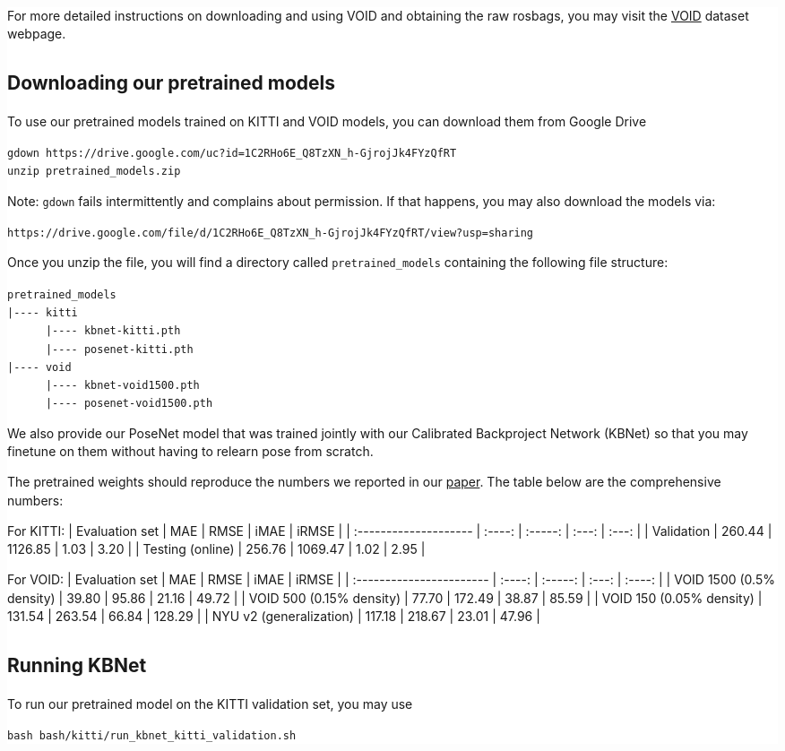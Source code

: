 For more detailed instructions on downloading and using VOID and obtaining the raw rosbags, you may visit the [VOID][void_github] dataset webpage.

## Downloading our pretrained models <a name="downloading-pretrained-models"></a>
To use our pretrained models trained on KITTI and VOID models, you can download them from Google Drive
```
gdown https://drive.google.com/uc?id=1C2RHo6E_Q8TzXN_h-GjrojJk4FYzQfRT
unzip pretrained_models.zip
```

Note: `gdown` fails intermittently and complains about permission. If that happens, you may also download the models via:
```
https://drive.google.com/file/d/1C2RHo6E_Q8TzXN_h-GjrojJk4FYzQfRT/view?usp=sharing
```

Once you unzip the file, you will find a directory called `pretrained_models` containing the following file structure:
```
pretrained_models
|---- kitti
      |---- kbnet-kitti.pth
      |---- posenet-kitti.pth
|---- void
      |---- kbnet-void1500.pth
      |---- posenet-void1500.pth
```

We also provide our PoseNet model that was trained jointly with our Calibrated Backproject Network (KBNet) so that you may finetune on them without having to relearn pose from scratch.

The pretrained weights should reproduce the numbers we reported in our [paper](https://arxiv.org/pdf/2108.10531.pdf). The table below are the comprehensive numbers:

For KITTI:
| Evaluation set        | MAE    | RMSE    | iMAE  | iRMSE |
| :-------------------- | :----: | :-----: | :---: | :---: |
| Validation            | 260.44 | 1126.85 | 1.03  | 3.20  |
| Testing (online)      | 256.76 | 1069.47 | 1.02  | 2.95  |

For VOID:
| Evaluation set           | MAE    | RMSE    | iMAE  | iRMSE  |
| :----------------------- | :----: | :-----: | :---: | :----: |
| VOID 1500 (0.5% density) | 39.80  | 95.86   | 21.16 | 49.72  |
| VOID 500 (0.15% density) | 77.70  | 172.49  | 38.87 | 85.59  |
| VOID 150 (0.05% density) | 131.54 | 263.54  | 66.84 | 128.29 |
| NYU v2 (generalization)  | 117.18 | 218.67  | 23.01 | 47.96  |

## Running KBNet <a name="running-kbnet"></a>
To run our pretrained model on the KITTI validation set, you may use
```
bash bash/kitti/run_kbnet_kitti_validation.sh
```


[kitti_dataset]: http://www.cvlibs.net/datasets/kitti/
[nyu_v2_dataset]: https://cs.nyu.edu/~silberman/datasets/nyu_depth_v2.html
[void_github]: https://github.com/alexklwong/void-dataset
[voiced_github]: https://github.com/alexklwong/unsupervised-depth-completion-visual-inertial-odometry
[scaffnet_github]: https://github.com/alexklwong/learning-topology-synthetic-data
[adaframe_github]: https://github.com/alexklwong/adaframe-depth-completion
[xivo_github]: https://github.com/ucla-vision/xivo
[geosup_github]: https://github.com/feixh/GeoSup
[adareg_github]: https://github.com/alexklwong/adareg-monodispnet
[stereopagnosia_github]: https://github.com/alexklwong/stereopagnosia
[targeted_attacks_monodepth_github]: https://github.com/alexklwong/targeted-adversarial-perturbations-monocular-depth
[spin_github]: https://github.com/alexklwong/subpixel-embedding-segmentation